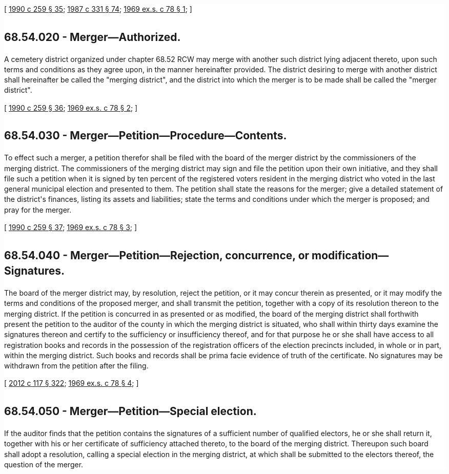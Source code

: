 \[ [1990 c 259 § 35](http://leg.wa.gov/CodeReviser/documents/sessionlaw/1990c259.pdf?cite=1990%20c%20259%20§%2035); [1987 c 331 § 74](http://leg.wa.gov/CodeReviser/documents/sessionlaw/1987c331.pdf?cite=1987%20c%20331%20§%2074); [1969 ex.s. c 78 § 1](http://leg.wa.gov/CodeReviser/documents/sessionlaw/1969ex1c78.pdf?cite=1969%20ex.s.%20c%2078%20§%201); \]

## 68.54.020 - Merger—Authorized.
A cemetery district organized under chapter 68.52 RCW may merge with another such district lying adjacent thereto, upon such terms and conditions as they agree upon, in the manner hereinafter provided. The district desiring to merge with another district shall hereinafter be called the "merging district", and the district into which the merger is to be made shall be called the "merger district".

\[ [1990 c 259 § 36](http://leg.wa.gov/CodeReviser/documents/sessionlaw/1990c259.pdf?cite=1990%20c%20259%20§%2036); [1969 ex.s. c 78 § 2](http://leg.wa.gov/CodeReviser/documents/sessionlaw/1969ex1c78.pdf?cite=1969%20ex.s.%20c%2078%20§%202); \]

## 68.54.030 - Merger—Petition—Procedure—Contents.
To effect such a merger, a petition therefor shall be filed with the board of the merger district by the commissioners of the merging district. The commissioners of the merging district may sign and file the petition upon their own initiative, and they shall file such a petition when it is signed by ten percent of the registered voters resident in the merging district who voted in the last general municipal election and presented to them. The petition shall state the reasons for the merger; give a detailed statement of the district's finances, listing its assets and liabilities; state the terms and conditions under which the merger is proposed; and pray for the merger.

\[ [1990 c 259 § 37](http://leg.wa.gov/CodeReviser/documents/sessionlaw/1990c259.pdf?cite=1990%20c%20259%20§%2037); [1969 ex.s. c 78 § 3](http://leg.wa.gov/CodeReviser/documents/sessionlaw/1969ex1c78.pdf?cite=1969%20ex.s.%20c%2078%20§%203); \]

## 68.54.040 - Merger—Petition—Rejection, concurrence, or modification—Signatures.
The board of the merger district may, by resolution, reject the petition, or it may concur therein as presented, or it may modify the terms and conditions of the proposed merger, and shall transmit the petition, together with a copy of its resolution thereon to the merging district. If the petition is concurred in as presented or as modified, the board of the merging district shall forthwith present the petition to the auditor of the county in which the merging district is situated, who shall within thirty days examine the signatures thereon and certify to the sufficiency or insufficiency thereof, and for that purpose he or she shall have access to all registration books and records in the possession of the registration officers of the election precincts included, in whole or in part, within the merging district. Such books and records shall be prima facie evidence of truth of the certificate. No signatures may be withdrawn from the petition after the filing.

\[ [2012 c 117 § 322](http://lawfilesext.leg.wa.gov/biennium/2011-12/Pdf/Bills/Session%20Laws/Senate/6095.SL.pdf?cite=2012%20c%20117%20§%20322); [1969 ex.s. c 78 § 4](http://leg.wa.gov/CodeReviser/documents/sessionlaw/1969ex1c78.pdf?cite=1969%20ex.s.%20c%2078%20§%204); \]

## 68.54.050 - Merger—Petition—Special election.
If the auditor finds that the petition contains the signatures of a sufficient number of qualified electors, he or she shall return it, together with his or her certificate of sufficiency attached thereto, to the board of the merging district. Thereupon such board shall adopt a resolution, calling a special election in the merging district, at which shall be submitted to the electors thereof, the question of the merger.
